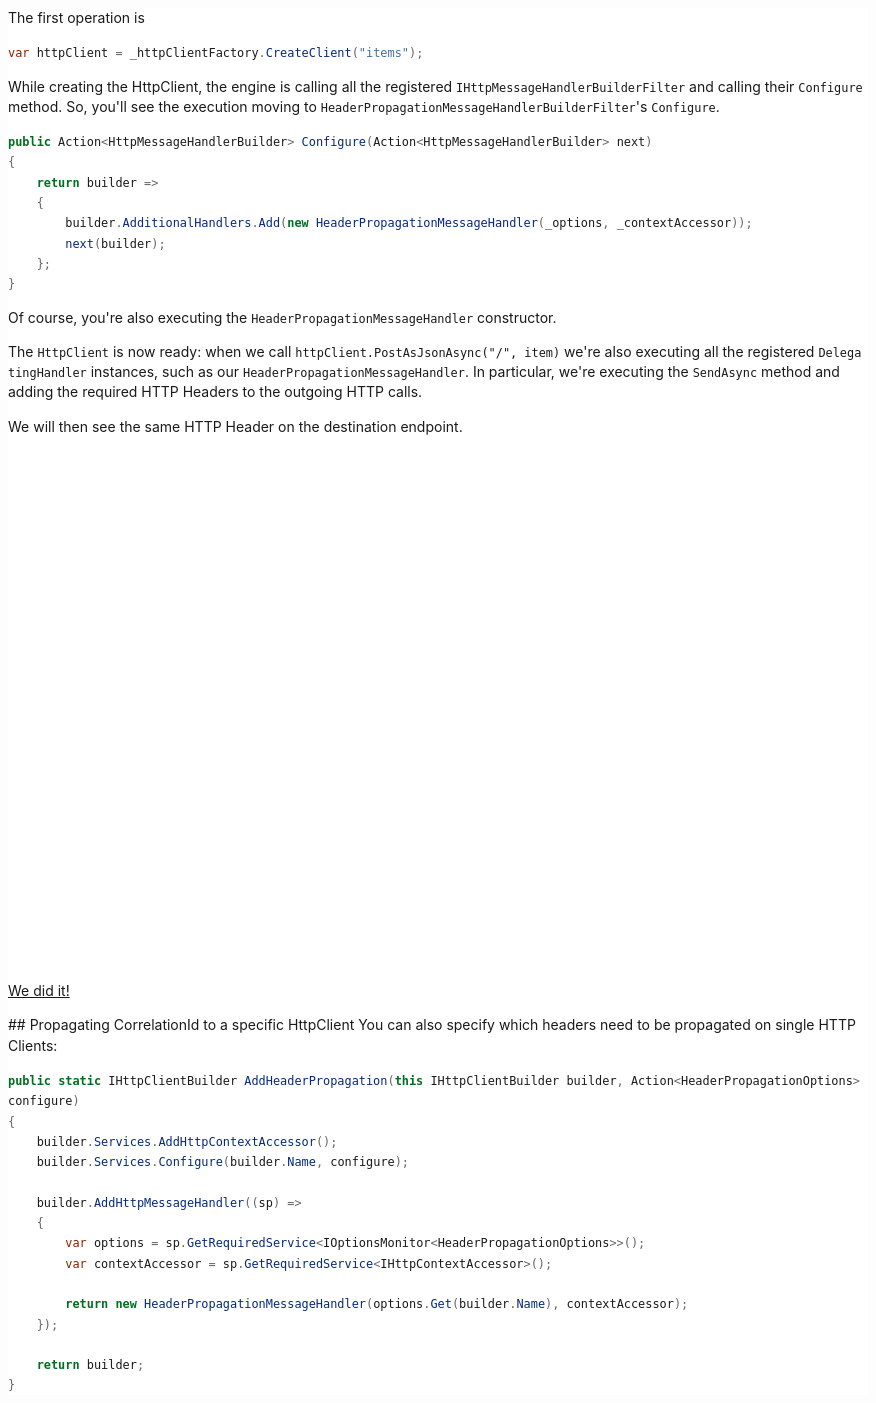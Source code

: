 The first operation is

```cs
var httpClient = _httpClientFactory.CreateClient("items");
```

While creating the HttpClient, the engine is calling all the registered `IHttpMessageHandlerBuilderFilter` and calling their `Configure` method. So, you'll see the execution moving to `HeaderPropagationMessageHandlerBuilderFilter`'s `Configure`.

```cs
public Action<HttpMessageHandlerBuilder> Configure(Action<HttpMessageHandlerBuilder> next)
{
    return builder =>
    {
        builder.AdditionalHandlers.Add(new HeaderPropagationMessageHandler(_options, _contextAccessor));
        next(builder);
    };
}
```

Of course, you're also executing the `HeaderPropagationMessageHandler` constructor.

The `HttpClient` is now ready: when we call `httpClient.PostAsJsonAsync("/", item)` we're also executing all the registered `DelegatingHandler` instances, such as our `HeaderPropagationMessageHandler`. In particular, we're executing the `SendAsync` method and adding the required HTTP Headers to the outgoing HTTP calls.

We will then see the same HTTP Header on the destination endpoint.

<div style="max-width:70%;height:0;padding-bottom:60%;position:relative;margin:auto;"><iframe src="https://giphy.com/embed/8UF0EXzsc0Ckg" width="100%" height="100%" style="position:absolute" frameBorder="0" class="giphy-embed" allowFullScreen></iframe></div><p><a href="https://giphy.com/gifs/finally-atlast-itsover-8UF0EXzsc0Ckg"> We did it!</a></p>
## Propagating CorrelationId to a specific HttpClient
You can also specify which headers need to be propagated on single HTTP Clients:

```cs
public static IHttpClientBuilder AddHeaderPropagation(this IHttpClientBuilder builder, Action<HeaderPropagationOptions> configure)
{
    builder.Services.AddHttpContextAccessor();
    builder.Services.Configure(builder.Name, configure);

    builder.AddHttpMessageHandler((sp) =>
    {
        var options = sp.GetRequiredService<IOptionsMonitor<HeaderPropagationOptions>>();
        var contextAccessor = sp.GetRequiredService<IHttpContextAccessor>();

        return new HeaderPropagationMessageHandler(options.Get(builder.Name), contextAccessor);
    });

    return builder;
}
```
